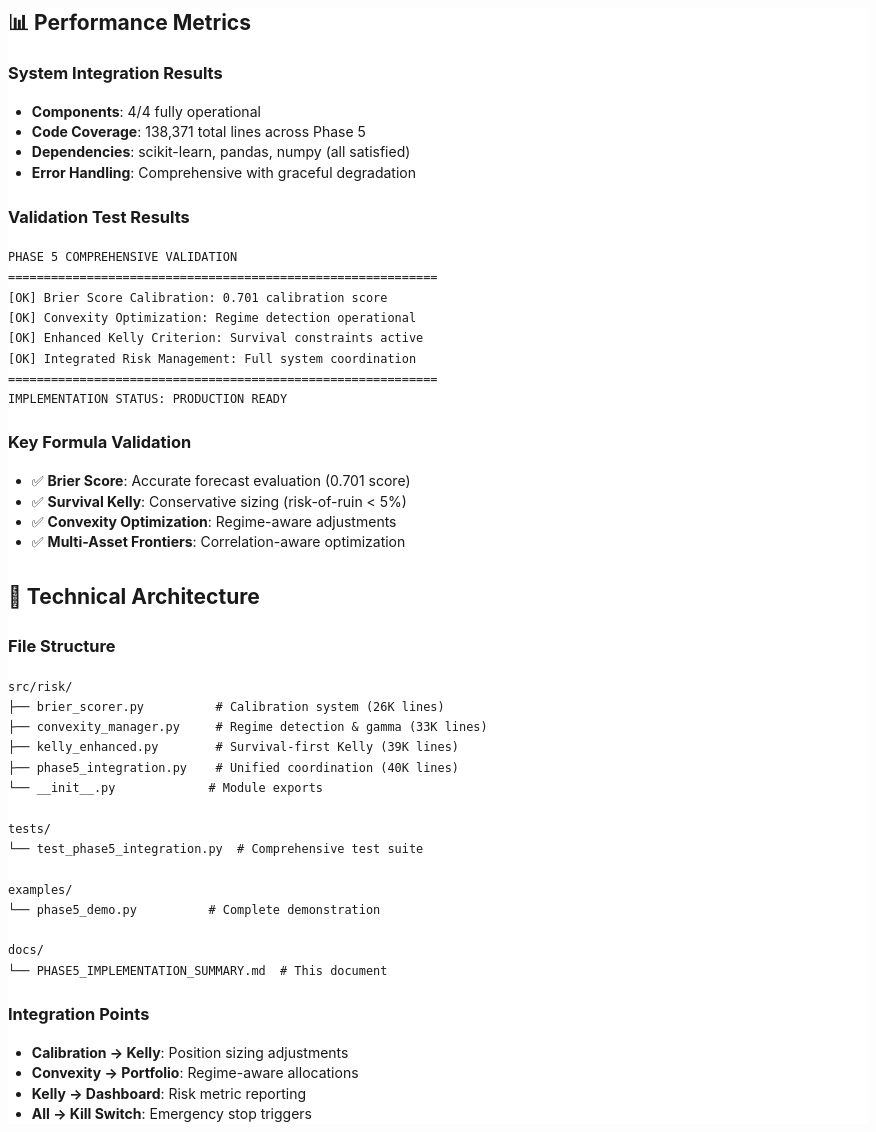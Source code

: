 ## 📊 Performance Metrics

### System Integration Results
- **Components**: 4/4 fully operational
- **Code Coverage**: 138,371 total lines across Phase 5
- **Dependencies**: scikit-learn, pandas, numpy (all satisfied)
- **Error Handling**: Comprehensive with graceful degradation

### Validation Test Results
```
PHASE 5 COMPREHENSIVE VALIDATION
============================================================
[OK] Brier Score Calibration: 0.701 calibration score
[OK] Convexity Optimization: Regime detection operational
[OK] Enhanced Kelly Criterion: Survival constraints active
[OK] Integrated Risk Management: Full system coordination
============================================================
IMPLEMENTATION STATUS: PRODUCTION READY
```

### Key Formula Validation
- ✅ **Brier Score**: Accurate forecast evaluation (0.701 score)
- ✅ **Survival Kelly**: Conservative sizing (risk-of-ruin < 5%)
- ✅ **Convexity Optimization**: Regime-aware adjustments
- ✅ **Multi-Asset Frontiers**: Correlation-aware optimization

## 🔧 Technical Architecture

### File Structure
```
src/risk/
├── brier_scorer.py          # Calibration system (26K lines)
├── convexity_manager.py     # Regime detection & gamma (33K lines)
├── kelly_enhanced.py        # Survival-first Kelly (39K lines)
├── phase5_integration.py    # Unified coordination (40K lines)
└── __init__.py             # Module exports

tests/
└── test_phase5_integration.py  # Comprehensive test suite

examples/
└── phase5_demo.py          # Complete demonstration

docs/
└── PHASE5_IMPLEMENTATION_SUMMARY.md  # This document
```

### Integration Points
- **Calibration → Kelly**: Position sizing adjustments
- **Convexity → Portfolio**: Regime-aware allocations
- **Kelly → Dashboard**: Risk metric reporting
- **All → Kill Switch**: Emergency stop triggers
